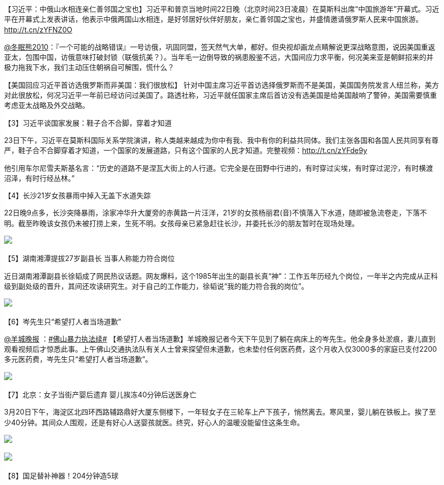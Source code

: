 <p>【习近平：中俄山水相连亲仁善邻国之宝也】习近平和普京当地时间22日晚（北京时间23日凌晨）在莫斯科出席“中国旅游年”开幕式。习近平在开幕式上发表讲话，他表示中俄两国山水相连，是好邻居好伙伴好朋友，亲仁善邻国之宝也，并盛情邀请俄罗斯人民来中国旅游。<a title="http://t.cn/zYFNZ0O" href="http://t.cn/zYFNZ0O" target="_blank" action-type="feed_list_media_video" action-data="title=%E8%A7%86%E9%A2%91%EF%BC%9A%E4%B9%A0%E8%BF%91%E5%B9%B3%E7%9B%9B%E6%83%85%E9%82%80%E8%AF%B7%E4%BF%84%E7%BD%97%E6%96%AF%E6%B0%91%E4%BC%97%E6%9D%A5%E4%B8%AD%E5%9B%BD%E5%81%9A%E5%AE%A2&amp;short_url=http://t.cn/zYFNZ0O&amp;full_url=http%3A%2F%2Fvideo.sina.com.cn%2Fp%2Fnews%2Fc%2Fv%2F2013-03-23%2F020462201861.html&amp;type=1&amp;">http://t.cn/zYFNZ0O</a></p>
<p>
</p>
<div>
<object id="sinaplayer" width="480" height="370"><param name="allowScriptAccess" value="always">
<embed pluginspage="http://www.macromedia.com/go/getflashplayer" src="http://you.video.sina.com.cn/api/sinawebApi/outplayrefer.php/vid=99914388_1_bku9GCVtXW+P+Eh0HTWxve0D+PcXuvDoj2i2u1OsIw9PE1XaapWQa9wD4yHeFqwbrz0xHcZkeP8wkkR5Zas/s.swf" type="application/x-shockwave-flash" name="sinaplayer" allowfullscreen="true" allowscriptaccess="always" width="480" height="370"></embed></object>
</div>
<p></p>
<div class="WB_text" node-type="feed_list_reason">
<a class="WB_name S_func3" title="冬眠熊2010" href="http://weibo.com/1446475417" usercard="id=1446475417" nick-name="冬眠熊2010" node-type="feed_list_originNick">@冬眠熊2010</a><a href="http://verified.weibo.com/verify" target="_blank"></a>：『一个可能的战略错误』一号访俄，巩固同盟，签天然气大单，都好。但央视却画龙点睛解说更深战略意图，说因美国重返亚太，包围中国，访俄意味打破封锁（联俄抗美？）。当年毛一边倒导致的祸患殷鉴不远，大国间应力求平衡，何况美来亚是朝鲜招来的并极力拖我下水，我们主动压住朝祸自可解围，慌什么？</div>
<p>【美国回应习近平首访选俄罗斯而非美国：我们很放松】 针对中国主席习近平首访选择俄罗斯而不是美国，美国国务院发言人纽兰称，美方对此很放松，何况习近平一年前已经访问过美国了。路透社称，习近平就任国家主席后首访没有选美国是给美国敲响了警钟，美国需要慎重考虑亚太战略及外交战略。</p>
<p>【3】习近平谈国家发展：鞋子合不合脚，穿着才知道</p>
<p>23日下午，习近平在莫斯科国际关系学院演讲，称人类越来越成为你中有我、我中有你的利益共同体。我们主张各国和各国人民共同享有尊严，鞋子合不合脚穿着才知道，一个国家的发展道路，只有这个国家的人民才知道。完整视频：<a href="http://t.cn/zYFde9y">http://t.cn/zYFde9y</a></p>
<p>他引用车尔尼雪夫斯基名言：“历史的道路不是涅瓦大街上的人行道。它完全是在田野中行进的，有时穿过尖埃，有时穿过泥泞，有时横渡沼泽，有时行经丛林。”</p>
<p><embed id="v_player_cctv" height="480" name="v_player_cctv" type="application/x-shockwave-flash" width="639" src="http://player.cntv.cn/standard/cntvOutSidePlayer.swf?v=2.0.2013.3.18.6." lk_media="yes" lk_mediaid="lk_juiceapp_mediaPopup_1257416656250" bgcolor="#000000" quality="best" menu="false" allowfullscreen="true" allowscriptaccess="always" flashvars="videoId=364023800864697&amp;filePath=/flvxml/2009/10/14/&amp;isAutoPlay=false&amp;url=http://news.cntv.cn/2013/03/23/VIDE1364023800864697.shtml&amp;tai=news&amp;configPath=http://js.player.cntv.cn/xml/config/common.xml&amp;widgetsConfig=http://js.player.cntv.cn/xml/widgetsConfig/common.xml&amp;languageConfig=&amp;hour24DataURL=VodCycleData.xml&amp;outsideChannelId=channelBugu&amp;videoCenterId=4a125776baa549a0a6d93a1c7870201c"> </embed></p>
<p>【4】长沙21岁女孩暴雨中掉入无盖下水道失踪</p>
<p>22日晚9点多，长沙突降暴雨，涂家冲华升大厦旁的赤黄路一片汪洋，21岁的女孩杨丽君(音)不慎落入下水道，随即被急流卷走，下落不明。截至昨晚该女孩仍未被打捞上来，生死不明。女孩母亲已紧急赶往长沙，并委托长沙的朋友暂时在现场处理。</p>
<p><img style="BORDER-BOTTOM-COLOR: #000000; BORDER-TOP-COLOR: #000000; BORDER-RIGHT-COLOR: #000000; BORDER-LEFT-COLOR: #000000" border="0" src="http://ptimg.org:88/dapenti/CJraAOSe/uHSgj.jpg"></p>
<p>【5】湖南湘潭提拔27岁副县长 当事人称能力符合岗位</p>
<p>近日湖南湘潭副县长徐韬成了网民热议话题。网友爆料，这个1985年出生的副县长真“神”：工作五年历经九个岗位，一年半之内完成从正科级到副处级的晋升，其间还攻读研究生。对于自己的工作能力，徐韬说“我的能力符合我的岗位”。</p>
<p><img style="BORDER-BOTTOM-COLOR: #000000; BORDER-TOP-COLOR: #000000; BORDER-RIGHT-COLOR: #000000; BORDER-LEFT-COLOR: #000000" border="0" src="http://ptimg.org:88/dapenti/CJrB5dVW/3P72T.jpg"></p>
<p>【6】岑先生只“希望打人者当场道歉”</p>
<div class="WB_info">
<a class="WB_name S_func3" title="羊城晚报" href="http://weibo.com/ycwb2010" usercard="id=1497087080" nick-name="羊城晚报" node-type="feed_list_originNick">@羊城晚报</a><a href="http://verified.weibo.com/verify" target="_blank"><i class="W_ico16 approve_co" title="新浪机构认证"></i></a> ：<a class="a_topic" href="http://huati.weibo.com/k/%E4%BD%9B%E5%B1%B1%E6%9A%B4%E5%8A%9B%E6%89%A7%E6%B3%95%E7%BB%AD?from=501">#佛山暴力执法续#</a> 【希望打人者当场道歉】羊城晚报记者今天下午见到了躺在病床上的岑先生。他全身多处淤痕，妻儿直到观看视频后才惊悉此事。上午佛山交通执法队有关人士曾来探望但未道歉，也未垫付任何医药费，这个月收入仅3000多的家庭已支付2200多元医药费，岑先生只“希望打人者当场道歉”。</div>
<p><img style="BORDER-BOTTOM-COLOR: #000000; BORDER-TOP-COLOR: #000000; BORDER-RIGHT-COLOR: #000000; BORDER-LEFT-COLOR: #000000" border="0" src="http://ptimg.org:88/dapenti/CJrSAWKW/HOQ1f.jpg"></p>
<p>【7】北京：女子当街产婴后遗弃 婴儿挨冻40分钟后送医身亡</p>
<p>3月20日下午，海淀区北四环西路辅路鼎好大厦东侧楼下，一年轻女子在三轮车上产下孩子，悄然离去。寒风里，婴儿躺在铁板上。挨了至少40分钟。其间众人围观，还是有好心人送婴孩就医。终究，好心人的温暖没能留住这条生命。</p>
<p><img style="BORDER-BOTTOM-COLOR: #000000; BORDER-TOP-COLOR: #000000; BORDER-RIGHT-COLOR: #000000; BORDER-LEFT-COLOR: #000000" border="0" src="http://ptimg.org:88/dapenti/CJs1OC2l/CWJwg.jpg"></p>
<p><img style="BORDER-BOTTOM-COLOR: #000000; BORDER-TOP-COLOR: #000000; BORDER-RIGHT-COLOR: #000000; BORDER-LEFT-COLOR: #000000" border="0" src="http://ptimg.org:88/dapenti/CJs1Y8sZ/ryamW.jpg"></p>
<p>【8】国足替补神器！204分钟造5球</p>